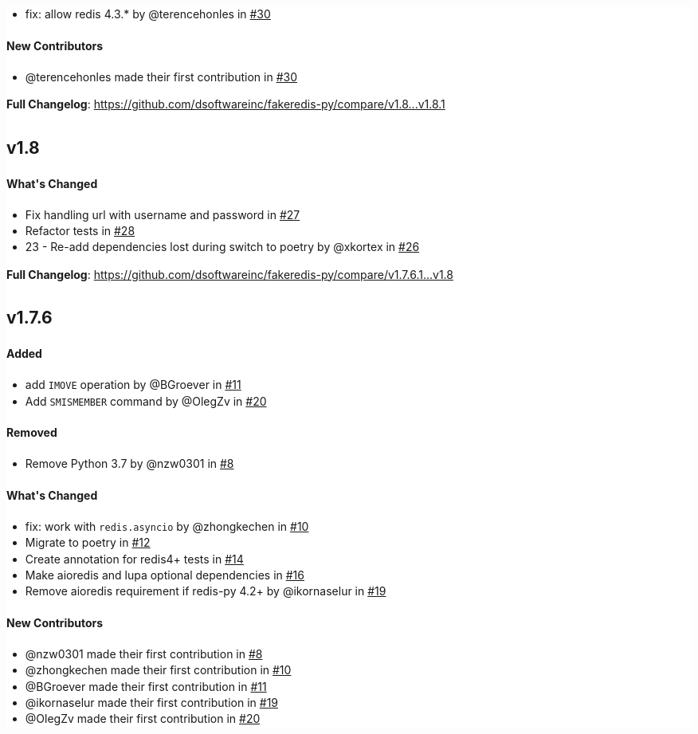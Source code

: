 * fix: allow redis 4.3.* by @terencehonles in [#30](https://github.com/dsoftwareinc/fakeredis-py/pull/30)

#### New Contributors

* @terencehonles made their first contribution in [#30](https://github.com/dsoftwareinc/fakeredis-py/pull/30)

**Full Changelog**: https://github.com/dsoftwareinc/fakeredis-py/compare/v1.8...v1.8.1

## v1.8

#### What's Changed

* Fix handling url with username and password in [#27](https://github.com/dsoftwareinc/fakeredis-py/pull/27)
* Refactor tests in [#28](https://github.com/dsoftwareinc/fakeredis-py/pull/28)
* 23 - Re-add dependencies lost during switch to poetry by @xkortex
  in [#26](https://github.com/dsoftwareinc/fakeredis-py/pull/26)

**Full Changelog**: https://github.com/dsoftwareinc/fakeredis-py/compare/v1.7.6.1...v1.8

## v1.7.6

#### Added

* add `IMOVE` operation by @BGroever in [#11](https://github.com/dsoftwareinc/fakeredis-py/pull/11)
* Add `SMISMEMBER` command by @OlegZv in [#20](https://github.com/dsoftwareinc/fakeredis-py/pull/20)

#### Removed

* Remove Python 3.7 by @nzw0301 in [#8](https://github.com/dsoftwareinc/fakeredis-py/pull/8)

#### What's Changed

* fix: work with `redis.asyncio` by @zhongkechen in [#10](https://github.com/dsoftwareinc/fakeredis-py/pull/10)
* Migrate to poetry in [#12](https://github.com/dsoftwareinc/fakeredis-py/pull/12)
* Create annotation for redis4+ tests in [#14](https://github.com/dsoftwareinc/fakeredis-py/pull/14)
* Make aioredis and lupa optional dependencies in [#16](https://github.com/dsoftwareinc/fakeredis-py/pull/16)
* Remove aioredis requirement if redis-py 4.2+ by @ikornaselur
  in [#19](https://github.com/dsoftwareinc/fakeredis-py/pull/19)

#### New Contributors

* @nzw0301 made their first contribution in [#8](https://github.com/dsoftwareinc/fakeredis-py/pull/8)
* @zhongkechen made their first contribution in [#10](https://github.com/dsoftwareinc/fakeredis-py/pull/10)
* @BGroever made their first contribution in [#11](https://github.com/dsoftwareinc/fakeredis-py/pull/11)
* @ikornaselur made their first contribution in [#19](https://github.com/dsoftwareinc/fakeredis-py/pull/19)
* @OlegZv made their first contribution in [#20](https://github.com/dsoftwareinc/fakeredis-py/pull/20)
